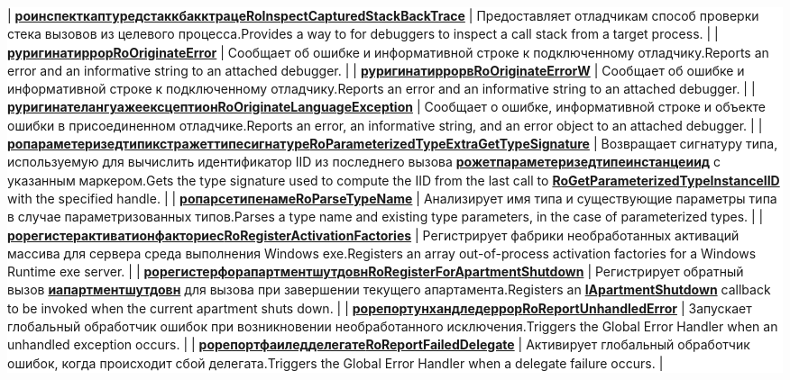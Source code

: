 | [<span data-ttu-id="b0413-200">**роинспекткаптуредстаккбакктраце**</span><span class="sxs-lookup"><span data-stu-id="b0413-200">**RoInspectCapturedStackBackTrace**</span></span>](/windows/win32/api/roerrorapi/nf-roerrorapi-roinspectcapturedstackbacktrace) | <span data-ttu-id="b0413-201">Предоставляет отладчикам способ проверки стека вызовов из целевого процесса.</span><span class="sxs-lookup"><span data-stu-id="b0413-201">Provides a way to for debuggers to inspect a call stack from a target process.</span></span> |
| [<span data-ttu-id="b0413-202">**руригинатиррор**</span><span class="sxs-lookup"><span data-stu-id="b0413-202">**RoOriginateError**</span></span>](/windows/win32/api/roerrorapi/nf-roerrorapi-rooriginateerror) | <span data-ttu-id="b0413-203">Сообщает об ошибке и информативной строке к подключенному отладчику.</span><span class="sxs-lookup"><span data-stu-id="b0413-203">Reports an error and an informative string to an attached debugger.</span></span> |
| [<span data-ttu-id="b0413-204">**руригинатиррорв**</span><span class="sxs-lookup"><span data-stu-id="b0413-204">**RoOriginateErrorW**</span></span>](/windows/win32/api/roerrorapi/nf-roerrorapi-rooriginateerrorw) | <span data-ttu-id="b0413-205">Сообщает об ошибке и информативной строке к подключенному отладчику.</span><span class="sxs-lookup"><span data-stu-id="b0413-205">Reports an error and an informative string to an attached debugger.</span></span> |
| [<span data-ttu-id="b0413-206">**руригинателангуажеексцептион**</span><span class="sxs-lookup"><span data-stu-id="b0413-206">**RoOriginateLanguageException**</span></span>](/windows/win32/api/roerrorapi/nf-roerrorapi-rooriginatelanguageexception) | <span data-ttu-id="b0413-207">Сообщает о ошибке, информативной строке и объекте ошибки в присоединенном отладчике.</span><span class="sxs-lookup"><span data-stu-id="b0413-207">Reports an error, an informative string, and an error object to an attached debugger.</span></span> |
| [<span data-ttu-id="b0413-208">**ропараметеризедтипикстражеттипесигнатуре**</span><span class="sxs-lookup"><span data-stu-id="b0413-208">**RoParameterizedTypeExtraGetTypeSignature**</span></span>](/windows/win32/api/roparameterizediid/nf-roparameterizediid-roparameterizedtypeextragettypesignature) | <span data-ttu-id="b0413-209">Возвращает сигнатуру типа, используемую для вычислить идентификатор IID из последнего вызова [**рожетпараметеризедтипеинстанцеиид**](/windows/win32/api/roparameterizediid/nf-roparameterizediid-rogetparameterizedtypeinstanceiid) с указанным маркером.</span><span class="sxs-lookup"><span data-stu-id="b0413-209">Gets the type signature used to compute the IID from the last call to [**RoGetParameterizedTypeInstanceIID**](/windows/win32/api/roparameterizediid/nf-roparameterizediid-rogetparameterizedtypeinstanceiid) with the specified handle.</span></span> |
| [<span data-ttu-id="b0413-210">**ропарсетипенаме**</span><span class="sxs-lookup"><span data-stu-id="b0413-210">**RoParseTypeName**</span></span>](/windows/win32/api/rometadataresolution/nf-rometadataresolution-roparsetypename) | <span data-ttu-id="b0413-211">Анализирует имя типа и существующие параметры типа в случае параметризованных типов.</span><span class="sxs-lookup"><span data-stu-id="b0413-211">Parses a type name and existing type parameters, in the case of parameterized types.</span></span> |
| [<span data-ttu-id="b0413-212">**рорегистерактиватионфакториес**</span><span class="sxs-lookup"><span data-stu-id="b0413-212">**RoRegisterActivationFactories**</span></span>](/windows/win32/api/roapi/nf-roapi-roregisteractivationfactories) | <span data-ttu-id="b0413-213">Регистрирует фабрики необработанных активаций массива для сервера среда выполнения Windows exe.</span><span class="sxs-lookup"><span data-stu-id="b0413-213">Registers an array out-of-process activation factories for a Windows Runtime exe server.</span></span> |
| [<span data-ttu-id="b0413-214">**рорегистерфорапартментшутдовн**</span><span class="sxs-lookup"><span data-stu-id="b0413-214">**RoRegisterForApartmentShutdown**</span></span>](/windows/win32/api/roapi/nf-roapi-roregisterforapartmentshutdown) | <span data-ttu-id="b0413-215">Регистрирует обратный вызов [**иапартментшутдовн**](/windows/desktop/api/objidl/nn-objidl-iapartmentshutdown) для вызова при завершении текущего апартамента.</span><span class="sxs-lookup"><span data-stu-id="b0413-215">Registers an [**IApartmentShutdown**](/windows/desktop/api/objidl/nn-objidl-iapartmentshutdown) callback to be invoked when the current apartment shuts down.</span></span> |
| [<span data-ttu-id="b0413-216">**рорепортунхандледеррор**</span><span class="sxs-lookup"><span data-stu-id="b0413-216">**RoReportUnhandledError**</span></span>](/windows/win32/api/roerrorapi/nf-roerrorapi-roreportunhandlederror) | <span data-ttu-id="b0413-217">Запускает глобальный обработчик ошибок при возникновении необработанного исключения.</span><span class="sxs-lookup"><span data-stu-id="b0413-217">Triggers the Global Error Handler when an unhandled exception occurs.</span></span> |
| [<span data-ttu-id="b0413-218">**рорепортфаиледделегате**</span><span class="sxs-lookup"><span data-stu-id="b0413-218">**RoReportFailedDelegate**</span></span>](/windows/win32/api/roerrorapi/nf-roerrorapi-roreportfaileddelegate) | <span data-ttu-id="b0413-219">Активирует глобальный обработчик ошибок, когда происходит сбой делегата.</span><span class="sxs-lookup"><span data-stu-id="b0413-219">Triggers the Global Error Handler when a delegate failure occurs.</span></span> |
